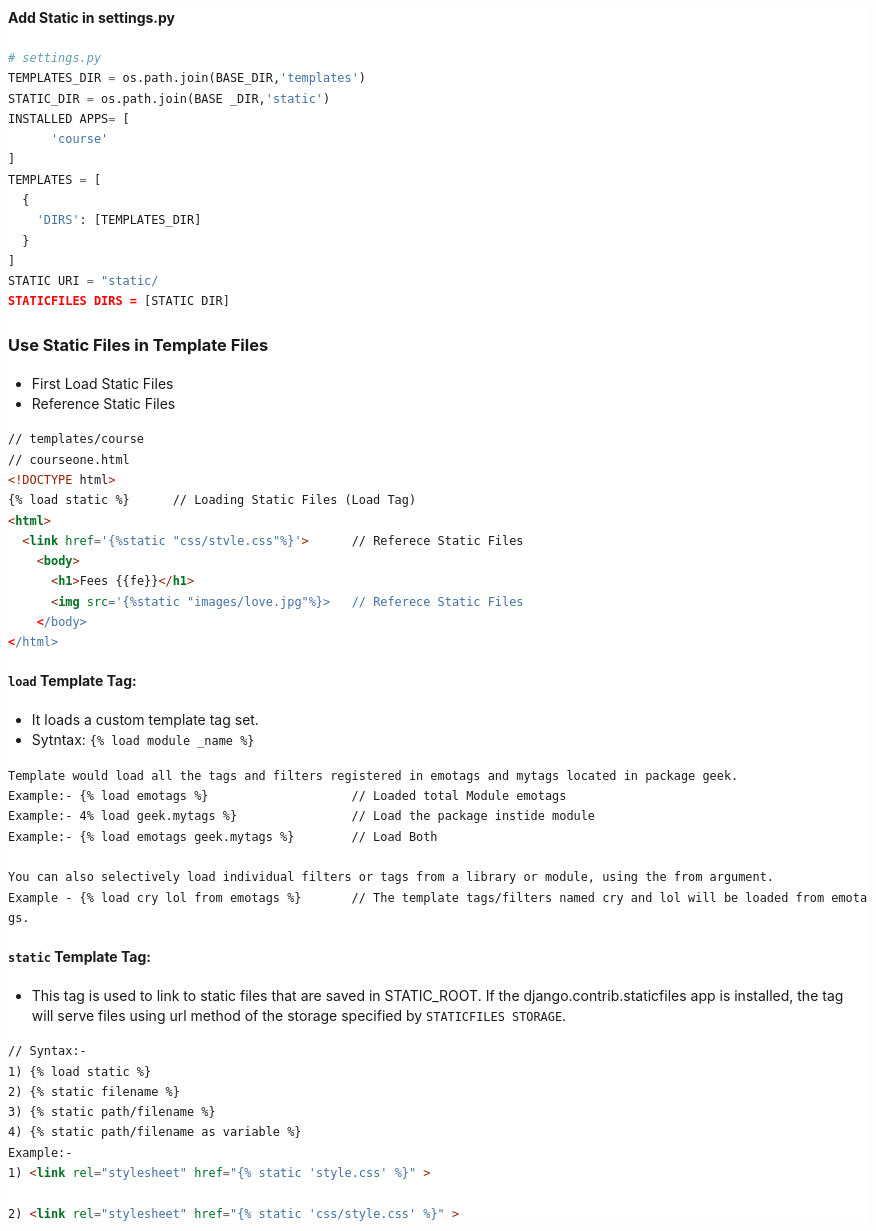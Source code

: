 #### Add Static in settings.py
```python
# settings.py
TEMPLATES_DIR = os.path.join(BASE_DIR,'templates')
STATIC_DIR = os.path.join(BASE _DIR,'static')
INSTALLED APPS= [
      'course'
]
TEMPLATES = [
  {
    'DIRS': [TEMPLATES_DIR]
  }
]
STATIC URI = "static/
STATICFILES DIRS = [STATIC DIR]
```

### Use Static Files in Template Files
- First Load Static Files
- Reference Static Files
```html
// templates/course
// courseone.html
<!DOCTYPE html>
{% load static %}      // Loading Static Files (Load Tag)
<html>
  <link href='{%static "css/stvle.css"%}'>      // Referece Static Files
    <body>
      <h1>Fees {{fe}}</h1>
      <img src='{%static "images/love.jpg"%}>   // Referece Static Files
    </body>
</html>
```

#### `load` Template Tag:
- It loads a custom template tag set.
- Sytntax: `{% load module _name %} `
```html
Template would load all the tags and filters registered in emotags and mytags located in package geek.
Example:- {% load emotags %}                    // Loaded total Module emotags
Example:- 4% load geek.mytags %}                // Load the package instide module
Example:- {% load emotags geek.mytags %}        // Load Both

You can also selectively load individual filters or tags from a library or module, using the from argument.
Example - {% load cry lol from emotags %}       // The template tags/filters named cry and lol will be loaded from emotags.
```

#### `static` Template Tag:
- This tag is used to link to static files that are saved in STATIC_ROOT. If the django.contrib.staticfiles app is installed, the tag will serve files using url method of the storage specified by `STATICFILES STORAGE`.
```html
// Syntax:-
1) {% load static %}
2) {% static filename %}
3) {% static path/filename %}
4) {% static path/filename as variable %}
Example:-
1) <link rel="stylesheet" href="{% static 'style.css' %}" >

2) <link rel="stylesheet" href="{% static 'css/style.css' %}" >
```